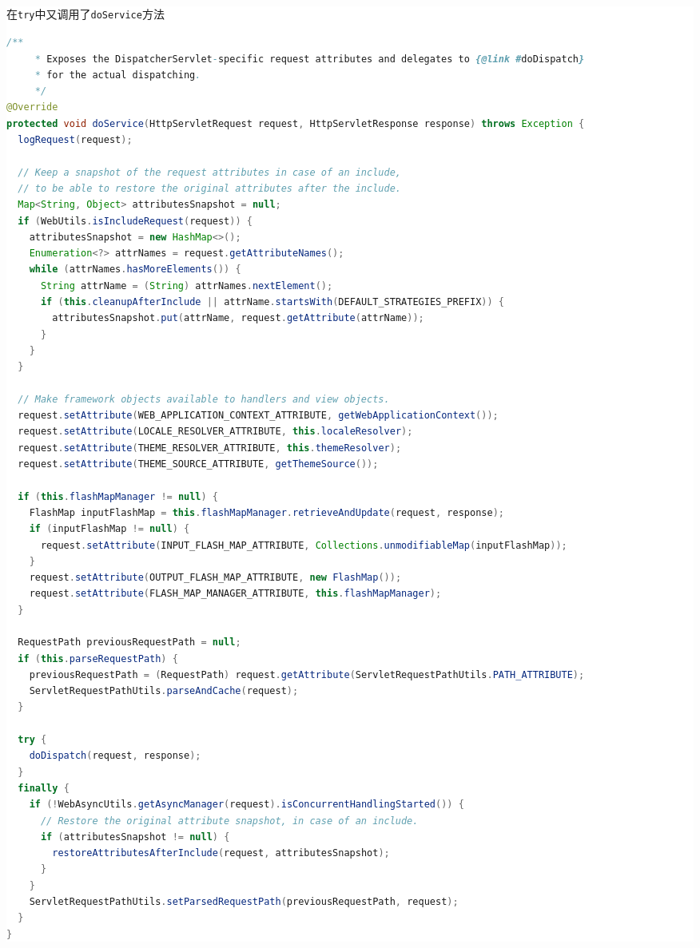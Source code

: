 在`try`中又调用了`doService`方法

```java
/**
	 * Exposes the DispatcherServlet-specific request attributes and delegates to {@link #doDispatch}
	 * for the actual dispatching.
	 */
@Override
protected void doService(HttpServletRequest request, HttpServletResponse response) throws Exception {
  logRequest(request);

  // Keep a snapshot of the request attributes in case of an include,
  // to be able to restore the original attributes after the include.
  Map<String, Object> attributesSnapshot = null;
  if (WebUtils.isIncludeRequest(request)) {
    attributesSnapshot = new HashMap<>();
    Enumeration<?> attrNames = request.getAttributeNames();
    while (attrNames.hasMoreElements()) {
      String attrName = (String) attrNames.nextElement();
      if (this.cleanupAfterInclude || attrName.startsWith(DEFAULT_STRATEGIES_PREFIX)) {
        attributesSnapshot.put(attrName, request.getAttribute(attrName));
      }
    }
  }

  // Make framework objects available to handlers and view objects.
  request.setAttribute(WEB_APPLICATION_CONTEXT_ATTRIBUTE, getWebApplicationContext());
  request.setAttribute(LOCALE_RESOLVER_ATTRIBUTE, this.localeResolver);
  request.setAttribute(THEME_RESOLVER_ATTRIBUTE, this.themeResolver);
  request.setAttribute(THEME_SOURCE_ATTRIBUTE, getThemeSource());

  if (this.flashMapManager != null) {
    FlashMap inputFlashMap = this.flashMapManager.retrieveAndUpdate(request, response);
    if (inputFlashMap != null) {
      request.setAttribute(INPUT_FLASH_MAP_ATTRIBUTE, Collections.unmodifiableMap(inputFlashMap));
    }
    request.setAttribute(OUTPUT_FLASH_MAP_ATTRIBUTE, new FlashMap());
    request.setAttribute(FLASH_MAP_MANAGER_ATTRIBUTE, this.flashMapManager);
  }

  RequestPath previousRequestPath = null;
  if (this.parseRequestPath) {
    previousRequestPath = (RequestPath) request.getAttribute(ServletRequestPathUtils.PATH_ATTRIBUTE);
    ServletRequestPathUtils.parseAndCache(request);
  }

  try {
    doDispatch(request, response);
  }
  finally {
    if (!WebAsyncUtils.getAsyncManager(request).isConcurrentHandlingStarted()) {
      // Restore the original attribute snapshot, in case of an include.
      if (attributesSnapshot != null) {
        restoreAttributesAfterInclude(request, attributesSnapshot);
      }
    }
    ServletRequestPathUtils.setParsedRequestPath(previousRequestPath, request);
  }
}

```
